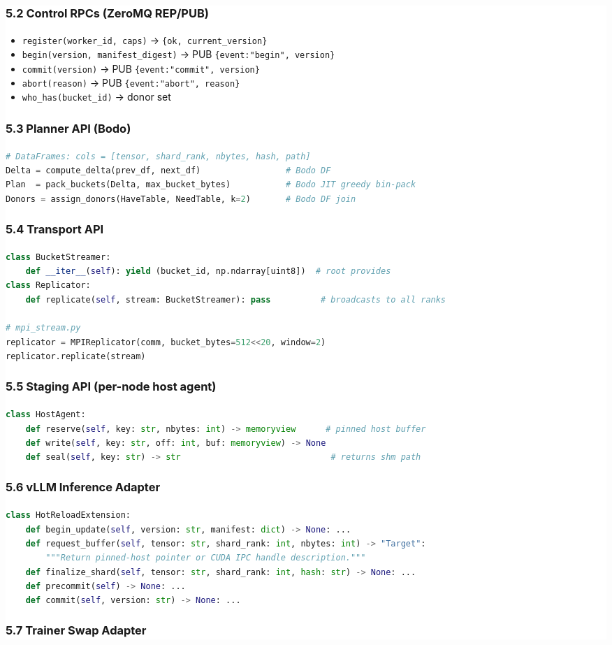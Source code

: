 ### 5.2 Control RPCs (ZeroMQ REP/PUB)

* `register(worker_id, caps)` → `{ok, current_version}`
* `begin(version, manifest_digest)` → PUB `{event:"begin", version}`
* `commit(version)` → PUB `{event:"commit", version}`
* `abort(reason)` → PUB `{event:"abort", reason}`
* `who_has(bucket_id)` → donor set

### 5.3 Planner API (Bodo)

```python
# DataFrames: cols = [tensor, shard_rank, nbytes, hash, path]
Delta = compute_delta(prev_df, next_df)                 # Bodo DF
Plan  = pack_buckets(Delta, max_bucket_bytes)           # Bodo JIT greedy bin-pack
Donors = assign_donors(HaveTable, NeedTable, k=2)       # Bodo DF join
```

### 5.4 Transport API

```python
class BucketStreamer:
    def __iter__(self): yield (bucket_id, np.ndarray[uint8])  # root provides
class Replicator:
    def replicate(self, stream: BucketStreamer): pass          # broadcasts to all ranks

# mpi_stream.py
replicator = MPIReplicator(comm, bucket_bytes=512<<20, window=2)
replicator.replicate(stream)
```

### 5.5 Staging API (per-node host agent)

```python
class HostAgent:
    def reserve(self, key: str, nbytes: int) -> memoryview      # pinned host buffer
    def write(self, key: str, off: int, buf: memoryview) -> None
    def seal(self, key: str) -> str                              # returns shm path
```

### 5.6 vLLM Inference Adapter

```python
class HotReloadExtension:
    def begin_update(self, version: str, manifest: dict) -> None: ...
    def request_buffer(self, tensor: str, shard_rank: int, nbytes: int) -> "Target":
        """Return pinned-host pointer or CUDA IPC handle description."""
    def finalize_shard(self, tensor: str, shard_rank: int, hash: str) -> None: ...
    def precommit(self) -> None: ...
    def commit(self, version: str) -> None: ...
```

### 5.7 Trainer Swap Adapter
